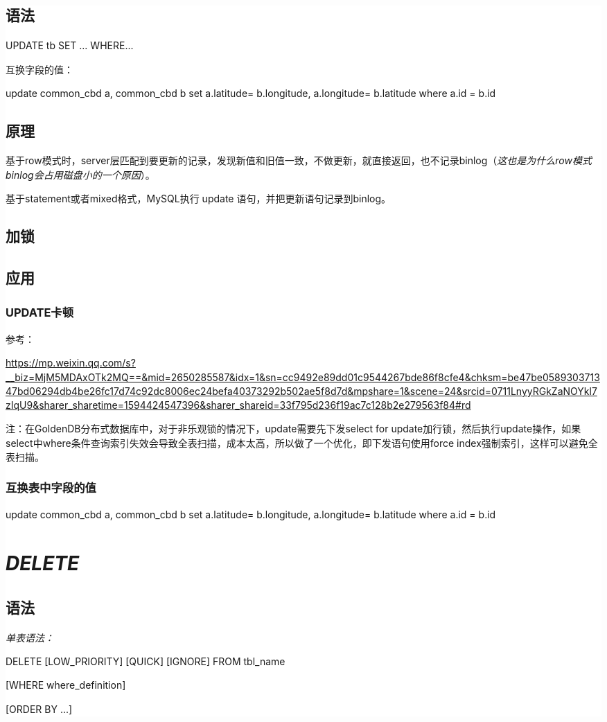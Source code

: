 ## 语法

UPDATE tb SET ... WHERE...

互换字段的值：

update common_cbd a, common_cbd b set a.latitude= b.longitude, a.longitude= b.latitude  where a.id = b.id

 

## 原理

基于row模式时，server层匹配到要更新的记录，发现新值和旧值一致，不做更新，就直接返回，也不记录binlog（*这也是为什么row模式binlog会占用磁盘小的一个原因*）。

基于statement或者mixed格式，MySQL执行 update 语句，并把更新语句记录到binlog。

 

## 加锁

## 应用

### UPDATE卡顿

参考：

https://mp.weixin.qq.com/s?__biz=MjM5MDAxOTk2MQ==&mid=2650285587&idx=1&sn=cc9492e89dd01c9544267bde86f8cfe4&chksm=be47be058930371347bd06294db4be26fc17d74c92dc8006ec24befa40373292b502ae5f8d7d&mpshare=1&scene=24&srcid=0711LnyyRGkZaNOYkl7zIqU9&sharer_sharetime=1594424547396&sharer_shareid=33f795d236f19ac7c128b2e279563f84#rd

注：在GoldenDB分布式数据库中，对于非乐观锁的情况下，update需要先下发select for update加行锁，然后执行update操作，如果select中where条件查询索引失效会导致全表扫描，成本太高，所以做了一个优化，即下发语句使用force index强制索引，这样可以避免全表扫描。

 

### 互换表中字段的值

update common_cbd a, common_cbd b set a.latitude= b.longitude, a.longitude= b.latitude  where a.id = b.id

 

# *DELETE*

## 语法

*单表语法：*

DELETE [LOW_PRIORITY] [QUICK] [IGNORE] FROM tbl_name

  [WHERE where_definition]

  [ORDER BY ...]
